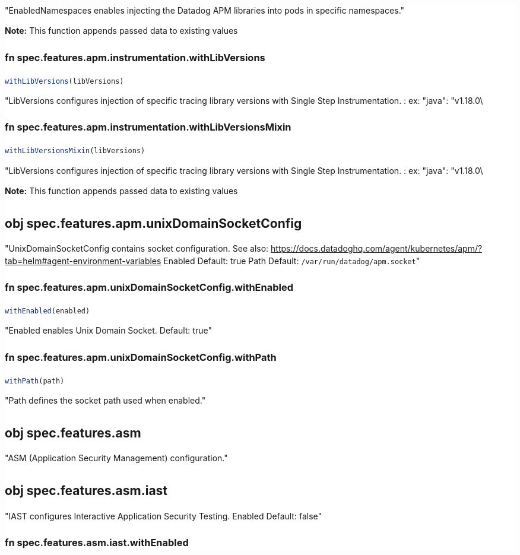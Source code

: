 "EnabledNamespaces enables injecting the Datadog APM libraries into pods in specific namespaces."

**Note:** This function appends passed data to existing values

### fn spec.features.apm.instrumentation.withLibVersions

```ts
withLibVersions(libVersions)
```

"LibVersions configures injection of specific tracing library versions with Single Step Instrumentation. <Library>: <Version> ex: \"java\": \"v1.18.0\

### fn spec.features.apm.instrumentation.withLibVersionsMixin

```ts
withLibVersionsMixin(libVersions)
```

"LibVersions configures injection of specific tracing library versions with Single Step Instrumentation. <Library>: <Version> ex: \"java\": \"v1.18.0\

**Note:** This function appends passed data to existing values

## obj spec.features.apm.unixDomainSocketConfig

"UnixDomainSocketConfig contains socket configuration. See also: https://docs.datadoghq.com/agent/kubernetes/apm/?tab=helm#agent-environment-variables Enabled Default: true Path Default: `/var/run/datadog/apm.socket`"

### fn spec.features.apm.unixDomainSocketConfig.withEnabled

```ts
withEnabled(enabled)
```

"Enabled enables Unix Domain Socket. Default: true"

### fn spec.features.apm.unixDomainSocketConfig.withPath

```ts
withPath(path)
```

"Path defines the socket path used when enabled."

## obj spec.features.asm

"ASM (Application Security Management) configuration."

## obj spec.features.asm.iast

"IAST configures Interactive Application Security Testing. Enabled Default: false"

### fn spec.features.asm.iast.withEnabled
